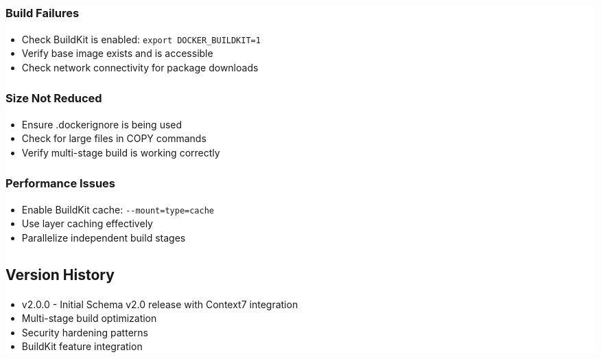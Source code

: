 ### Build Failures
- Check BuildKit is enabled: `export DOCKER_BUILDKIT=1`
- Verify base image exists and is accessible
- Check network connectivity for package downloads

### Size Not Reduced
- Ensure .dockerignore is being used
- Check for large files in COPY commands
- Verify multi-stage build is working correctly

### Performance Issues
- Enable BuildKit cache: `--mount=type=cache`
- Use layer caching effectively
- Parallelize independent build stages

## Version History

- v2.0.0 - Initial Schema v2.0 release with Context7 integration
- Multi-stage build optimization
- Security hardening patterns
- BuildKit feature integration
